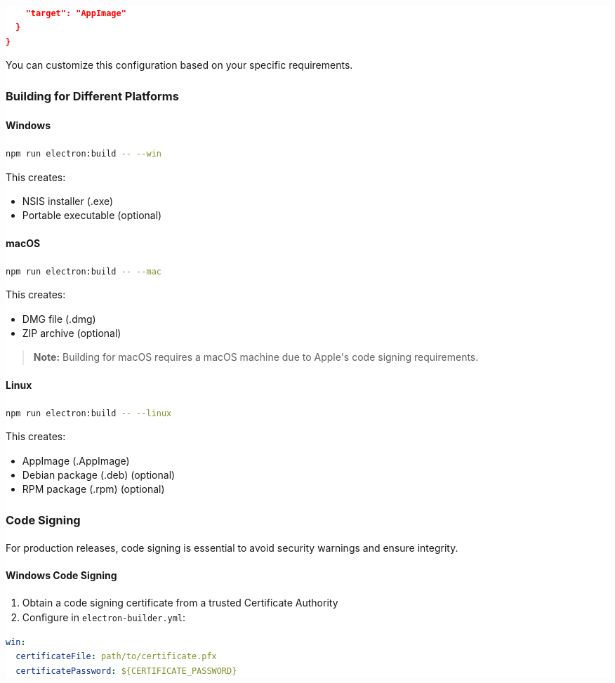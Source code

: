 ```json
    "target": "AppImage"
  }
}
```

You can customize this configuration based on your specific requirements.

### Building for Different Platforms

#### Windows

```bash
npm run electron:build -- --win
```

This creates:
- NSIS installer (.exe)
- Portable executable (optional)

#### macOS

```bash
npm run electron:build -- --mac
```

This creates:
- DMG file (.dmg)
- ZIP archive (optional)

> **Note:** Building for macOS requires a macOS machine due to Apple's code signing requirements.

#### Linux

```bash
npm run electron:build -- --linux
```

This creates:
- AppImage (.AppImage)
- Debian package (.deb) (optional)
- RPM package (.rpm) (optional)

### Code Signing

For production releases, code signing is essential to avoid security warnings and ensure integrity.

#### Windows Code Signing

1. Obtain a code signing certificate from a trusted Certificate Authority
2. Configure in `electron-builder.yml`:

```yaml
win:
  certificateFile: path/to/certificate.pfx
  certificatePassword: ${CERTIFICATE_PASSWORD}
```
